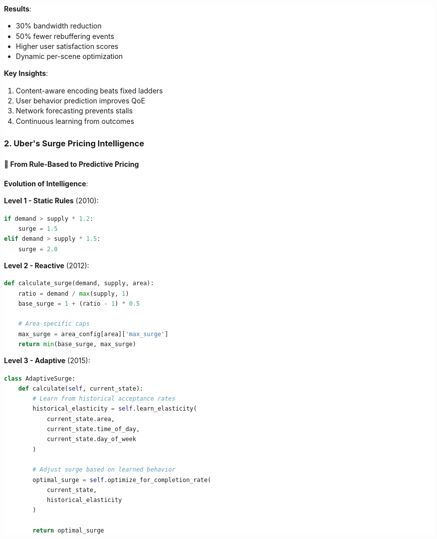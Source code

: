**Results**:
- 30% bandwidth reduction
- 50% fewer rebuffering events
- Higher user satisfaction scores
- Dynamic per-scene optimization

**Key Insights**:
1. Content-aware encoding beats fixed ladders
2. User behavior prediction improves QoE
3. Network forecasting prevents stalls
4. Continuous learning from outcomes
</div>

### 2. Uber's Surge Pricing Intelligence

<div class="ml-example">
<h4>🚗 From Rule-Based to Predictive Pricing</h4>

**Evolution of Intelligence**:

**Level 1 - Static Rules** (2010):
```python
if demand > supply * 1.2:
    surge = 1.5
elif demand > supply * 1.5:
    surge = 2.0
```

**Level 2 - Reactive** (2012):
```python
def calculate_surge(demand, supply, area):
    ratio = demand / max(supply, 1)
    base_surge = 1 + (ratio - 1) * 0.5
    
    # Area-specific caps
    max_surge = area_config[area]['max_surge']
    return min(base_surge, max_surge)
```

**Level 3 - Adaptive** (2015):
```python
class AdaptiveSurge:
    def calculate(self, current_state):
        # Learn from historical acceptance rates
        historical_elasticity = self.learn_elasticity(
            current_state.area,
            current_state.time_of_day,
            current_state.day_of_week
        )
        
        # Adjust surge based on learned behavior
        optimal_surge = self.optimize_for_completion_rate(
            current_state,
            historical_elasticity
        )
        
        return optimal_surge
```
